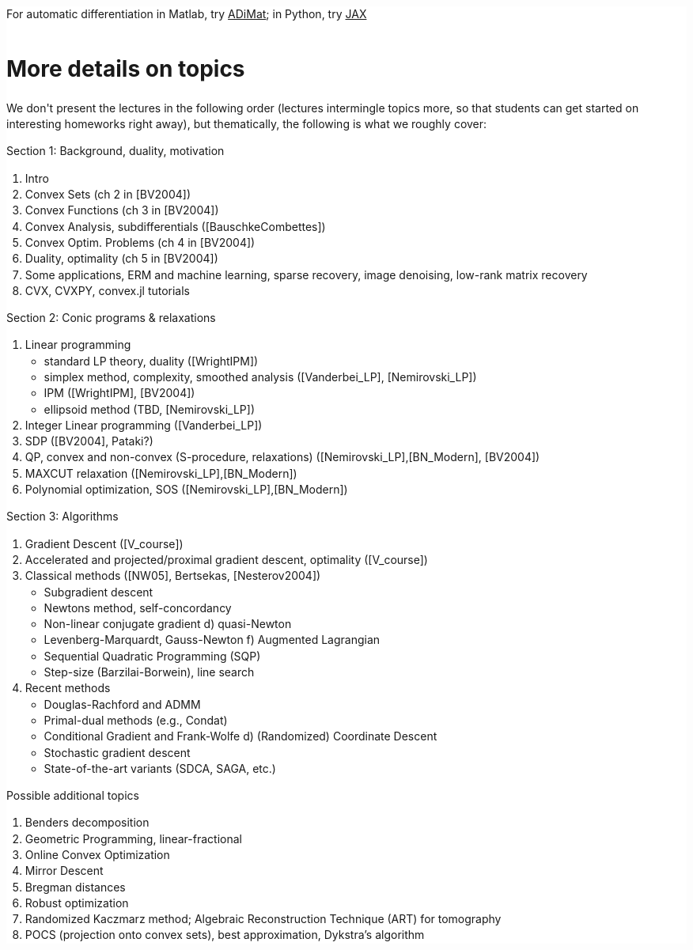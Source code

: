For automatic differentiation in Matlab, try [ADiMat](https://www.sc.informatik.tu-darmstadt.de/res/sw/adimat/general/index.en.jsp); in Python, try [JAX](https://jax.readthedocs.io/en/latest/)

# More details on topics
We don't present the lectures in the following order (lectures intermingle topics more, so that students can get started on interesting homeworks right away), but thematically, the following is what we roughly cover:

Section 1: Background, duality, motivation
1. Intro
2. Convex Sets (ch 2 in [BV2004])
3. Convex Functions (ch 3 in [BV2004])
4. Convex Analysis, subdifferentials ([BauschkeCombettes])
5. Convex Optim. Problems (ch 4 in [BV2004])
6. Duality, optimality (ch 5 in [BV2004])
7. Some applications, ERM and machine learning, sparse recovery, image denoising, low-rank matrix
recovery
8. CVX, CVXPY, convex.jl tutorials

Section 2: Conic programs & relaxations
1. Linear programming
     - standard LP theory, duality ([WrightIPM])
     - simplex method, complexity, smoothed analysis ([Vanderbei_LP], [Nemirovski_LP])
     - IPM ([WrightIPM], [BV2004])
     - ellipsoid method (TBD, [Nemirovski_LP])
2. Integer Linear programming ([Vanderbei_LP])
3. SDP ([BV2004], Pataki?)
4. QP, convex and non-convex (S-procedure, relaxations) ([Nemirovski_LP],[BN_Modern], [BV2004])
5. MAXCUT relaxation ([Nemirovski_LP],[BN_Modern])
6. Polynomial optimization, SOS ([Nemirovski_LP],[BN_Modern])

Section 3: Algorithms
1. Gradient Descent ([V_course])
2. Accelerated and projected/proximal gradient descent, optimality ([V_course])
3. Classical methods ([NW05], Bertsekas, [Nesterov2004])
    - Subgradient descent
    - Newtons method, self-concordancy
    - Non-linear conjugate gradient d) quasi-Newton
    - Levenberg-Marquardt, Gauss-Newton f) Augmented Lagrangian
    - Sequential Quadratic Programming (SQP)
    - Step-size (Barzilai-Borwein), line search
3. Recent methods
    - Douglas-Rachford and ADMM
    - Primal-dual methods (e.g., Condat)
    - Conditional Gradient and Frank-Wolfe d) (Randomized) Coordinate Descent
    - Stochastic gradient descent
    - State-of-the-art variants (SDCA, SAGA, etc.)

Possible additional topics
1. Benders decomposition
2. Geometric Programming, linear-fractional
3. Online Convex Optimization
4. Mirror Descent
5. Bregman distances
6. Robust optimization
7. Randomized Kaczmarz method; Algebraic Reconstruction Technique (ART) for tomography
8. POCS (projection onto convex sets), best approximation, Dykstra’s algorithm


[//]: # ( Not testable; high-level )
[//]: # ( Learning Objectives, i.e., quantifiable outcomes )
[//]: # ( Something measurable )